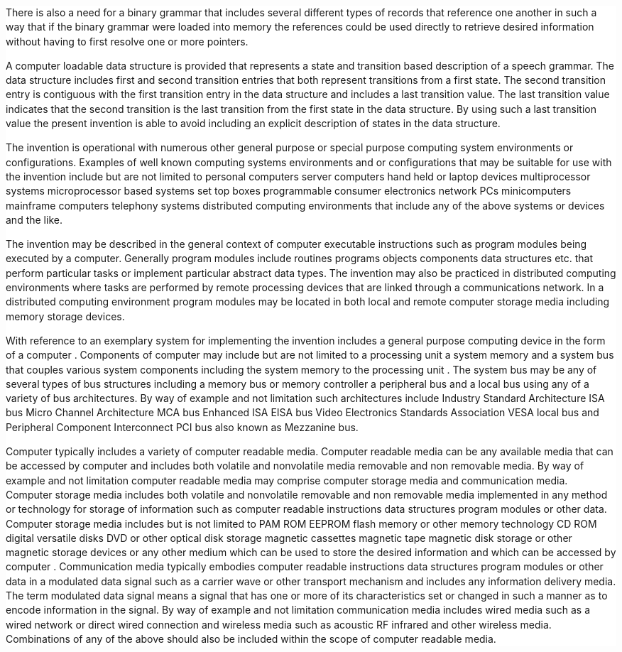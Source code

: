 There is also a need for a binary grammar that includes several different types of records that reference one another in such a way that if the binary grammar were loaded into memory the references could be used directly to retrieve desired information without having to first resolve one or more pointers.

A computer loadable data structure is provided that represents a state and transition based description of a speech grammar. The data structure includes first and second transition entries that both represent transitions from a first state. The second transition entry is contiguous with the first transition entry in the data structure and includes a last transition value. The last transition value indicates that the second transition is the last transition from the first state in the data structure. By using such a last transition value the present invention is able to avoid including an explicit description of states in the data structure.

The invention is operational with numerous other general purpose or special purpose computing system environments or configurations. Examples of well known computing systems environments and or configurations that may be suitable for use with the invention include but are not limited to personal computers server computers hand held or laptop devices multiprocessor systems microprocessor based systems set top boxes programmable consumer electronics network PCs minicomputers mainframe computers telephony systems distributed computing environments that include any of the above systems or devices and the like.

The invention may be described in the general context of computer executable instructions such as program modules being executed by a computer. Generally program modules include routines programs objects components data structures etc. that perform particular tasks or implement particular abstract data types. The invention may also be practiced in distributed computing environments where tasks are performed by remote processing devices that are linked through a communications network. In a distributed computing environment program modules may be located in both local and remote computer storage media including memory storage devices.

With reference to an exemplary system for implementing the invention includes a general purpose computing device in the form of a computer . Components of computer may include but are not limited to a processing unit a system memory and a system bus that couples various system components including the system memory to the processing unit . The system bus may be any of several types of bus structures including a memory bus or memory controller a peripheral bus and a local bus using any of a variety of bus architectures. By way of example and not limitation such architectures include Industry Standard Architecture ISA bus Micro Channel Architecture MCA bus Enhanced ISA EISA bus Video Electronics Standards Association VESA local bus and Peripheral Component Interconnect PCI bus also known as Mezzanine bus.

Computer typically includes a variety of computer readable media. Computer readable media can be any available media that can be accessed by computer and includes both volatile and nonvolatile media removable and non removable media. By way of example and not limitation computer readable media may comprise computer storage media and communication media. Computer storage media includes both volatile and nonvolatile removable and non removable media implemented in any method or technology for storage of information such as computer readable instructions data structures program modules or other data. Computer storage media includes but is not limited to PAM ROM EEPROM flash memory or other memory technology CD ROM digital versatile disks DVD or other optical disk storage magnetic cassettes magnetic tape magnetic disk storage or other magnetic storage devices or any other medium which can be used to store the desired information and which can be accessed by computer . Communication media typically embodies computer readable instructions data structures program modules or other data in a modulated data signal such as a carrier wave or other transport mechanism and includes any information delivery media. The term modulated data signal means a signal that has one or more of its characteristics set or changed in such a manner as to encode information in the signal. By way of example and not limitation communication media includes wired media such as a wired network or direct wired connection and wireless media such as acoustic RF infrared and other wireless media. Combinations of any of the above should also be included within the scope of computer readable media.
